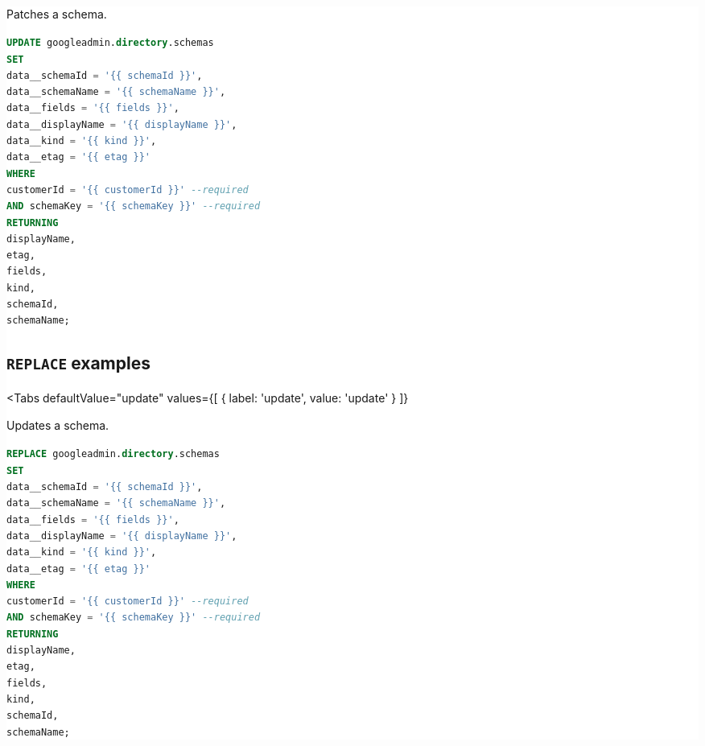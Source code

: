 Patches a schema.

```sql
UPDATE googleadmin.directory.schemas
SET 
data__schemaId = '{{ schemaId }}',
data__schemaName = '{{ schemaName }}',
data__fields = '{{ fields }}',
data__displayName = '{{ displayName }}',
data__kind = '{{ kind }}',
data__etag = '{{ etag }}'
WHERE 
customerId = '{{ customerId }}' --required
AND schemaKey = '{{ schemaKey }}' --required
RETURNING
displayName,
etag,
fields,
kind,
schemaId,
schemaName;
```
</TabItem>
</Tabs>


## `REPLACE` examples

<Tabs
    defaultValue="update"
    values={[
        { label: 'update', value: 'update' }
    ]}
>
<TabItem value="update">

Updates a schema.

```sql
REPLACE googleadmin.directory.schemas
SET 
data__schemaId = '{{ schemaId }}',
data__schemaName = '{{ schemaName }}',
data__fields = '{{ fields }}',
data__displayName = '{{ displayName }}',
data__kind = '{{ kind }}',
data__etag = '{{ etag }}'
WHERE 
customerId = '{{ customerId }}' --required
AND schemaKey = '{{ schemaKey }}' --required
RETURNING
displayName,
etag,
fields,
kind,
schemaId,
schemaName;
```
</TabItem>
</Tabs>
